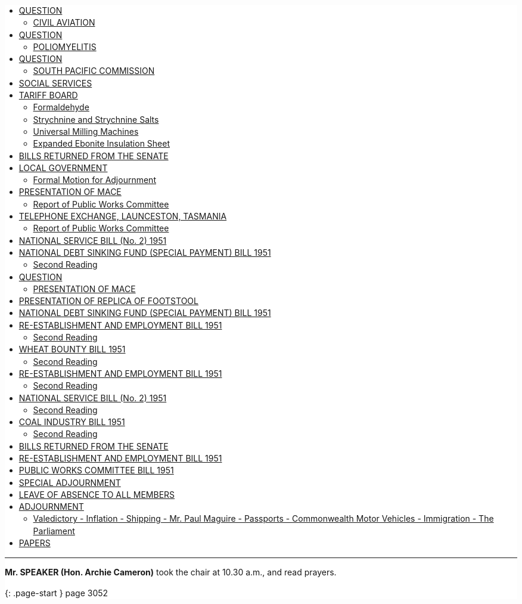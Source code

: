 * [QUESTION](#debate-21)
    * [CIVIL AVIATION](#subdebate-21-0)
* [QUESTION](#debate-22)
    * [POLIOMYELITIS](#subdebate-22-0)
* [QUESTION](#debate-23)
    * [SOUTH PACIFIC COMMISSION](#subdebate-23-0)
* [SOCIAL SERVICES](#debate-24)
* [TARIFF BOARD](#debate-25)
    * [Formaldehyde](#subdebate-25-0)
    * [Strychnine and Strychnine Salts](#subdebate-25-2)
    * [Universal Milling Machines](#subdebate-25-4)
    * [Expanded Ebonite Insulation Sheet](#subdebate-25-6)
* [BILLS RETURNED FROM THE SENATE](#debate-26)
* [LOCAL GOVERNMENT](#debate-27)
    * [Formal Motion for Adjournment](#subdebate-27-0)
* [PRESENTATION OF MACE](#debate-28)
    * [Report of Public Works Committee](#subdebate-28-0)
* [TELEPHONE EXCHANGE, LAUNCESTON, TASMANIA](#debate-29)
    * [Report of Public Works Committee](#subdebate-29-0)
* [NATIONAL SERVICE BILL (No. 2) 1951](#debate-30)
* [NATIONAL DEBT SINKING FUND (SPECIAL PAYMENT) BILL 1951](#debate-31)
    * [Second Reading](#subdebate-31-0)
* [QUESTION](#debate-32)
    * [PRESENTATION OF MACE](#subdebate-32-0)
* [PRESENTATION OF REPLICA OF FOOTSTOOL](#debate-33)
* [NATIONAL DEBT SINKING FUND (SPECIAL PAYMENT) BILL 1951](#debate-34)
* [RE-ESTABLISHMENT AND EMPLOYMENT BILL 1951](#debate-35)
    * [Second Reading](#subdebate-35-0)
* [WHEAT BOUNTY BILL 1951](#debate-36)
    * [Second Reading](#subdebate-36-0)
* [RE-ESTABLISHMENT AND EMPLOYMENT BILL 1951](#debate-37)
    * [Second Reading](#subdebate-37-0)
* [NATIONAL SERVICE BILL (No. 2) 1951](#debate-38)
    * [Second Reading](#subdebate-38-0)
* [COAL INDUSTRY BILL 1951](#debate-39)
    * [Second Reading](#subdebate-39-0)
* [BILLS RETURNED FROM THE SENATE](#debate-40)
* [RE-ESTABLISHMENT AND EMPLOYMENT BILL 1951](#debate-41)
* [PUBLIC WORKS COMMITTEE BILL 1951](#debate-42)
* [SPECIAL ADJOURNMENT](#debate-43)
* [LEAVE OF ABSENCE TO ALL MEMBERS](#debate-44)
* [ADJOURNMENT](#debate-45)
    * [Valedictory - Inflation - Shipping - Mr. Paul Maguire - Passports - Commonwealth Motor Vehicles - Immigration - The Parliament](#subdebate-45-0)
* [PAPERS](#debate-46)


----


 **Mr. SPEAKER (Hon. Archie Cameron)** took the chair at 10.30 a.m., and read prayers. 

{: .page-start }
page 3052
